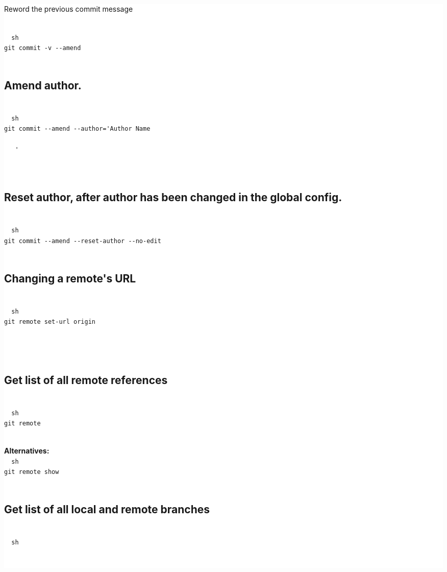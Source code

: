  Reword the previous commit message
</h2>
<p>
 <code>
  sh
git commit -v --amend
 </code>
</p>
<h2>
 Amend author.
</h2>
<p>
 <code>
  sh
git commit --amend --author='Author Name
  <email@address.com>
   '
  </email@address.com>
 </code>
</p>
<h2>
 Reset author, after author has been changed in the global config.
</h2>
<p>
 <code>
  sh
git commit --amend --reset-author --no-edit
 </code>
</p>
<h2>
 Changing a remote's URL
</h2>
<p>
 <code>
  sh
git remote set-url origin
  <url>
  </url>
 </code>
</p>
<h2>
 Get list of all remote references
</h2>
<p>
 <code>
  sh
git remote
 </code>
</p>
<p>
 <strong>
  Alternatives:
 </strong>
 <code>
  sh
git remote show
 </code>
</p>
<h2>
 Get list of all local and remote branches
</h2>
<p>
 <code>
  sh